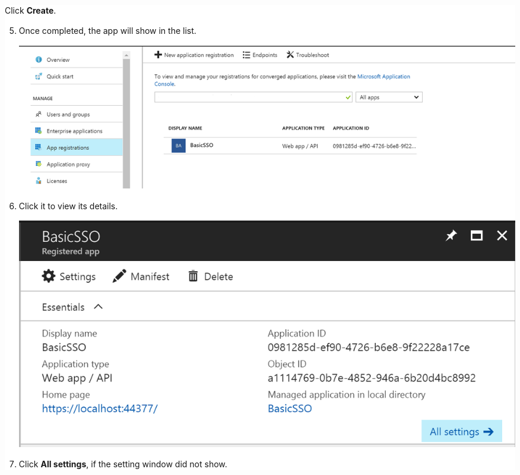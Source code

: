    Click **Create**.

5. Once completed, the app will show in the list.

   ![](Images/aad-create-app-03.png)

6. Click it to view its details. 

   ![](Images/aad-create-app-04.png)

7. Click **All settings**, if the setting window did not show.
